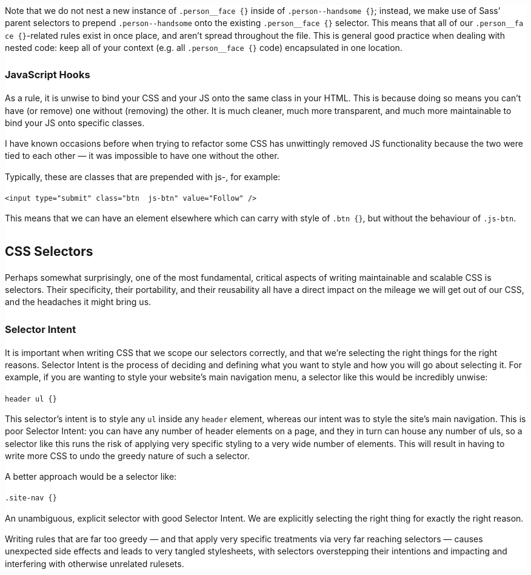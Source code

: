 Note that we do not nest a new instance of `.person__face {}` inside of `.person--handsome {}`; instead, we make use of Sass’ parent selectors to prepend `.person--handsome` onto the existing `.person__face {}` selector.  This means that all of our `.person__face {}`-related rules exist in once place, and aren’t spread throughout the file.  This is general good practice when dealing with nested code: keep all of your context (e.g. all `.person__face {}` code) encapsulated in one location.

### JavaScript Hooks

As a rule, it is unwise to bind your CSS and your JS onto the same class in your HTML.  This is because doing so means you can’t have (or remove) one without (removing) the other.  It is much cleaner, much more transparent, and much more maintainable to bind your JS onto specific classes.

I have known occasions before when trying to refactor some CSS has unwittingly removed JS functionality because the two were tied to each other — it was impossible to have one without the other.

Typically, these are classes that are prepended with js-, for example:

```
<input type="submit" class="btn  js-btn" value="Follow" />
```

This means that we can have an element elsewhere which can carry with style of `.btn {}`, but without the behaviour of `.js-btn`.

## CSS Selectors

Perhaps somewhat surprisingly, one of the most fundamental, critical aspects of writing maintainable and scalable CSS is selectors.  Their specificity, their portability, and their reusability all have a direct impact on the mileage we will get out of our CSS, and the headaches it might bring us.

### Selector Intent

It is important when writing CSS that we scope our selectors correctly, and that we’re selecting the right things for the right reasons.  Selector Intent is the process of deciding and defining what you want to style and how you will go about selecting it.  For example, if you are wanting to style your website’s main navigation menu, a selector like this would be incredibly unwise:

```
header ul {}
```

This selector’s intent is to style any `ul` inside any `header` element, whereas our intent was to style the site’s main navigation.  This is poor Selector Intent: you can have any number of header elements on a page, and they in turn can house any number of uls, so a selector like this runs the risk of applying very specific styling to a very wide number of elements.  This will result in having to write more CSS to undo the greedy nature of such a selector.

A better approach would be a selector like:

```
.site-nav {}
```

An unambiguous, explicit selector with good Selector Intent.  We are explicitly selecting the right thing for exactly the right reason.

Writing rules that are far too greedy — and that apply very specific treatments via very far reaching selectors — causes unexpected side effects and leads to very tangled stylesheets, with selectors overstepping their intentions and impacting and interfering with otherwise unrelated rulesets.
